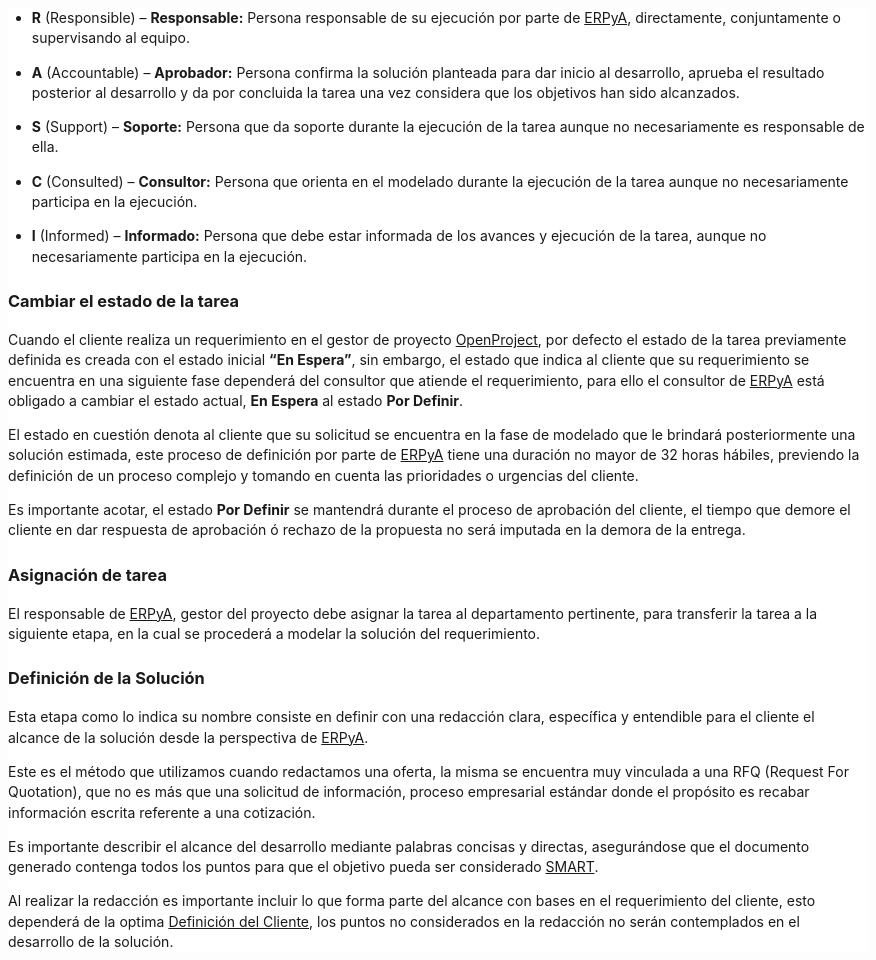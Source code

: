 - **R** (Responsible) – **Responsable:** Persona responsable de su ejecución por parte de [ERPyA](http://erpya.com), directamente, conjuntamente o supervisando al equipo.

- **A** (Accountable) – **Aprobador:** Persona confirma la solución planteada para dar inicio al desarrollo, aprueba el resultado posterior al desarrollo y da por concluida la tarea una vez considera que los objetivos han sido alcanzados.

- **S** (Support) – **Soporte:** Persona que da soporte durante la ejecución de la tarea aunque no necesariamente es responsable de ella.

- **C** (Consulted) – **Consultor:** Persona que orienta en el modelado durante la ejecución de la tarea aunque no necesariamente participa en la ejecución.

- **I** (Informed) – **Informado:** Persona que debe estar informada de los avances y ejecución de la tarea, aunque no necesariamente participa en la ejecución.

### Cambiar el estado de la tarea

Cuando el cliente realiza un requerimiento en el gestor de proyecto [OpenProject](http://project.erpya.com/), por defecto el estado de la tarea previamente definida es creada con el estado inicial **“En Espera”**, sin embargo, el estado que indica al cliente que su requerimiento se encuentra en una siguiente fase dependerá del consultor que atiende el requerimiento, para ello el consultor de [ERPyA](http://erpya.com/) está obligado a cambiar el estado actual, **En Espera** al estado **Por Definir**.

El estado en cuestión denota al cliente que su solicitud se encuentra en la fase de modelado que le brindará posteriormente una solución estimada, este proceso de definición por parte de [ERPyA](http://erpya.com/) tiene una duración no mayor de 32 horas hábiles, previendo la definición de un proceso complejo y tomando en cuenta las prioridades o urgencias del cliente.

Es importante acotar, el estado **Por Definir** se mantendrá durante el proceso de aprobación del cliente, el tiempo que demore el cliente en dar respuesta de aprobación ó rechazo de la propuesta no será imputada en la demora de la entrega.

### Asignación de tarea

El responsable de [ERPyA](http://erpya.com/), gestor del proyecto debe asignar la tarea al departamento pertinente, para transferir la tarea a la siguiente etapa, en la cual se procederá a modelar la solución del requerimiento.

### Definición de la Solución

Esta etapa como lo indica su nombre consiste en definir con una redacción clara, específica y entendible para el cliente el alcance de la solución desde la perspectiva de [ERPyA](http://erpya.com/).

Este es el método que utilizamos cuando redactamos una oferta, la misma se encuentra muy vinculada a una RFQ (Request For Quotation), que no es más que una solicitud de información, proceso empresarial estándar donde el propósito es recabar información escrita referente a una cotización.

Es importante describir el alcance del desarrollo mediante palabras concisas y directas, asegurándose que el documento generado contenga todos los puntos para que el objetivo pueda ser considerado [SMART](https://blog.hubspot.es/marketing/5-ejemplos-de-metas-inteligentes-para-tu-empresa).

Al realizar la redacción es importante incluir lo que forma parte del alcance con bases en el requerimiento del cliente, esto dependerá de la optima [Definición del Cliente](https://docs.erpya.com/about/standard-procedures/customer-review.html#definicion-del-cliente), los puntos no considerados en la redacción no serán contemplados en el desarrollo de la solución.
